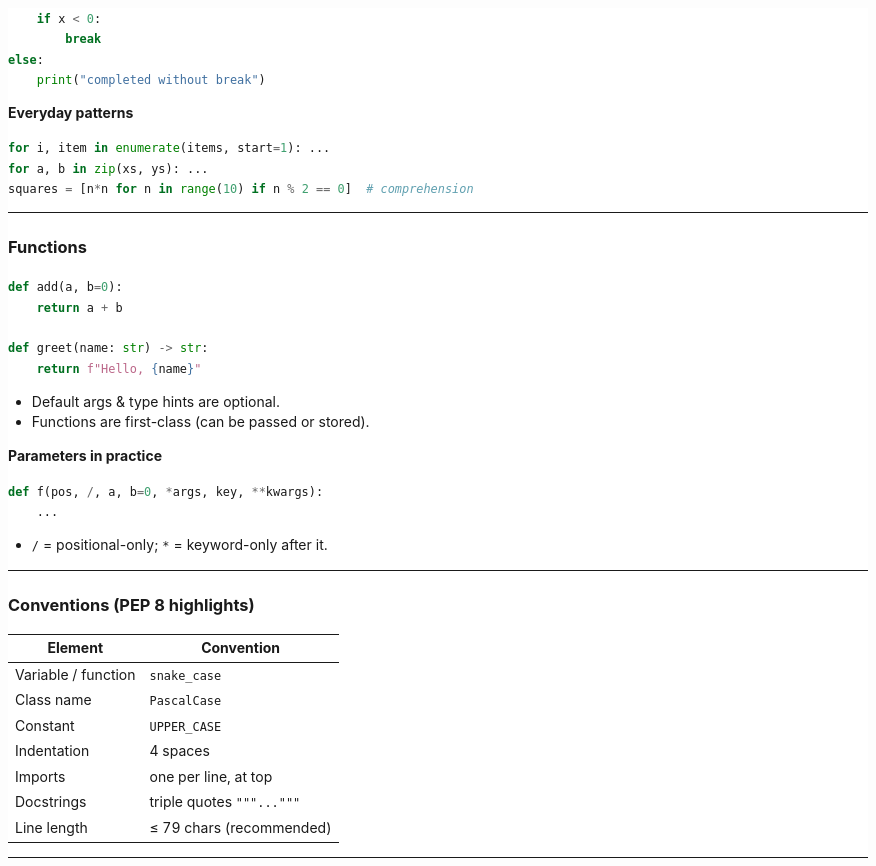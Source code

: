 ```python
    if x < 0:
        break
else:
    print("completed without break")
```

**Everyday patterns**

```python
for i, item in enumerate(items, start=1): ...
for a, b in zip(xs, ys): ...
squares = [n*n for n in range(10) if n % 2 == 0]  # comprehension
```

---

### Functions

```python
def add(a, b=0):
    return a + b

def greet(name: str) -> str:
    return f"Hello, {name}"
```

- Default args & type hints are optional.
- Functions are first-class (can be passed or stored).

**Parameters in practice**

```python
def f(pos, /, a, b=0, *args, key, **kwargs):
    ...
```

- `/` = positional-only; `*` = keyword-only after it.

---

### Conventions (PEP 8 highlights)

| **Element**         | **Convention**            |
| ------------------- | ------------------------- |
| Variable / function | `snake_case`              |
| Class name          | `PascalCase`              |
| Constant            | `UPPER_CASE`              |
| Indentation         | 4 spaces                  |
| Imports             | one per line, at top      |
| Docstrings          | triple quotes `"""..."""` |
| Line length         | ≤ 79 chars (recommended)  |

---
